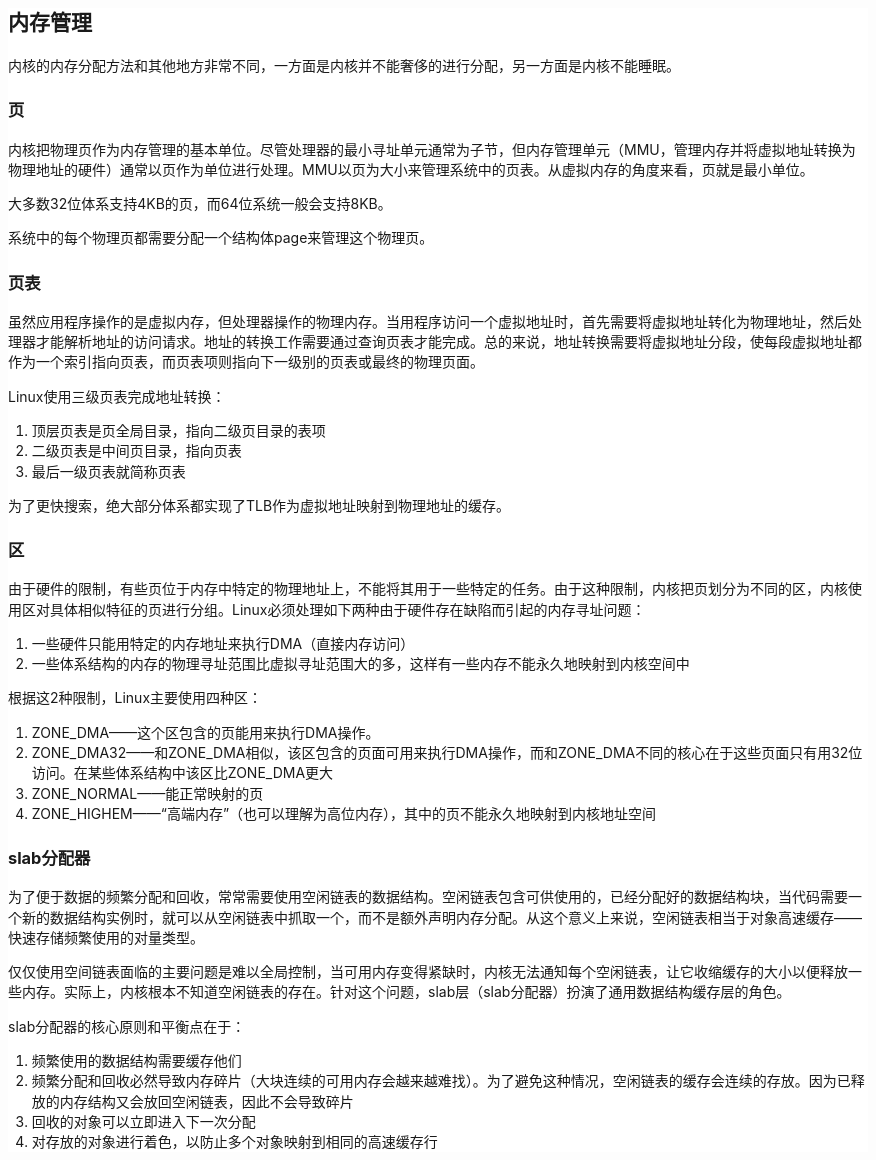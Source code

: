 ## 内存管理

内核的内存分配方法和其他地方非常不同，一方面是内核并不能奢侈的进行分配，另一方面是内核不能睡眠。

### 页

内核把物理页作为内存管理的基本单位。尽管处理器的最小寻址单元通常为子节，但内存管理单元（MMU，管理内存并将虚拟地址转换为物理地址的硬件）通常以页作为单位进行处理。MMU以页为大小来管理系统中的页表。从虚拟内存的角度来看，页就是最小单位。

大多数32位体系支持4KB的页，而64位系统一般会支持8KB。

系统中的每个物理页都需要分配一个结构体page来管理这个物理页。

### 页表

虽然应用程序操作的是虚拟内存，但处理器操作的物理内存。当用程序访问一个虚拟地址时，首先需要将虚拟地址转化为物理地址，然后处理器才能解析地址的访问请求。地址的转换工作需要通过查询页表才能完成。总的来说，地址转换需要将虚拟地址分段，使每段虚拟地址都作为一个索引指向页表，而页表项则指向下一级别的页表或最终的物理页面。

Linux使用三级页表完成地址转换：

1. 顶层页表是页全局目录，指向二级页目录的表项
2. 二级页表是中间页目录，指向页表
3. 最后一级页表就简称页表

为了更快搜索，绝大部分体系都实现了TLB作为虚拟地址映射到物理地址的缓存。

### 区

由于硬件的限制，有些页位于内存中特定的物理地址上，不能将其用于一些特定的任务。由于这种限制，内核把页划分为不同的区，内核使用区对具体相似特征的页进行分组。Linux必须处理如下两种由于硬件存在缺陷而引起的内存寻址问题：

1. 一些硬件只能用特定的内存地址来执行DMA（直接内存访问）
2. 一些体系结构的内存的物理寻址范围比虚拟寻址范围大的多，这样有一些内存不能永久地映射到内核空间中

根据这2种限制，Linux主要使用四种区：

1. ZONE\_DMA——这个区包含的页能用来执行DMA操作。
2. ZONE\_DMA32——和ZONE\_DMA相似，该区包含的页面可用来执行DMA操作，而和ZONE\_DMA不同的核心在于这些页面只有用32位访问。在某些体系结构中该区比ZONE\_DMA更大
3. ZONE\_NORMAL——能正常映射的页
4. ZONE\_HIGHEM——“高端内存”（也可以理解为高位内存），其中的页不能永久地映射到内核地址空间

### slab分配器

为了便于数据的频繁分配和回收，常常需要使用空闲链表的数据结构。空闲链表包含可供使用的，已经分配好的数据结构块，当代码需要一个新的数据结构实例时，就可以从空闲链表中抓取一个，而不是额外声明内存分配。从这个意义上来说，空闲链表相当于对象高速缓存——快速存储频繁使用的对量类型。

仅仅使用空间链表面临的主要问题是难以全局控制，当可用内存变得紧缺时，内核无法通知每个空闲链表，让它收缩缓存的大小以便释放一些内存。实际上，内核根本不知道空闲链表的存在。针对这个问题，slab层（slab分配器）扮演了通用数据结构缓存层的角色。

slab分配器的核心原则和平衡点在于：

1. 频繁使用的数据结构需要缓存他们
2. 频繁分配和回收必然导致内存碎片（大块连续的可用内存会越来越难找）。为了避免这种情况，空闲链表的缓存会连续的存放。因为已释放的内存结构又会放回空闲链表，因此不会导致碎片
3. 回收的对象可以立即进入下一次分配
4. 对存放的对象进行着色，以防止多个对象映射到相同的高速缓存行
